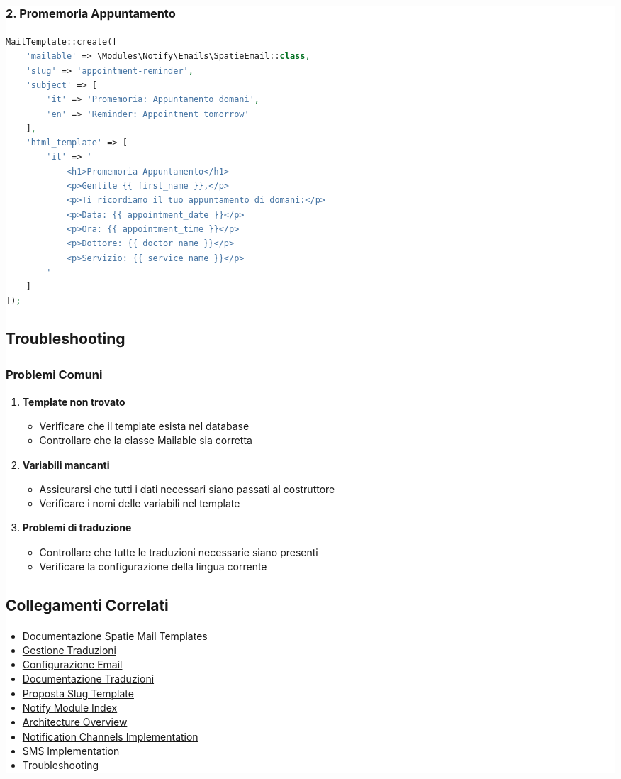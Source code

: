 ### 2. Promemoria Appuntamento

```php
MailTemplate::create([
    'mailable' => \Modules\Notify\Emails\SpatieEmail::class,
    'slug' => 'appointment-reminder',
    'subject' => [
        'it' => 'Promemoria: Appuntamento domani',
        'en' => 'Reminder: Appointment tomorrow'
    ],
    'html_template' => [
        'it' => '
            <h1>Promemoria Appuntamento</h1>
            <p>Gentile {{ first_name }},</p>
            <p>Ti ricordiamo il tuo appuntamento di domani:</p>
            <p>Data: {{ appointment_date }}</p>
            <p>Ora: {{ appointment_time }}</p>
            <p>Dottore: {{ doctor_name }}</p>
            <p>Servizio: {{ service_name }}</p>
        '
    ]
]);
```

## Troubleshooting

### Problemi Comuni

1. **Template non trovato**
   - Verificare che il template esista nel database
   - Controllare che la classe Mailable sia corretta

2. **Variabili mancanti**
   - Assicurarsi che tutti i dati necessari siano passati al costruttore
   - Verificare i nomi delle variabili nel template

3. **Problemi di traduzione**
   - Controllare che tutte le traduzioni necessarie siano presenti
   - Verificare la configurazione della lingua corrente

## Collegamenti Correlati

- [Documentazione Spatie Mail Templates](https://github.com/spatie/laravel-database-mail-templates)
- [Gestione Traduzioni](../Lang/docs/TRANSLATION_KEYS_BEST_PRACTICES.md)
- [Configurazione Email](../../../docs/email-configuration.md)
- [Documentazione Traduzioni](./translations.md)
- [Proposta Slug Template](./EMAIL_TEMPLATE_SLUG_PROPOSAL.md)
- [Notify Module Index](./INDEX.md)
- [Architecture Overview](./ARCHITECTURE.md)
- [Notification Channels Implementation](./NOTIFICATION_CHANNELS_IMPLEMENTATION.md)
- [SMS Implementation](./SMS_IMPLEMENTATION.md)
- [Troubleshooting](./TROUBLESHOOTING.md)
